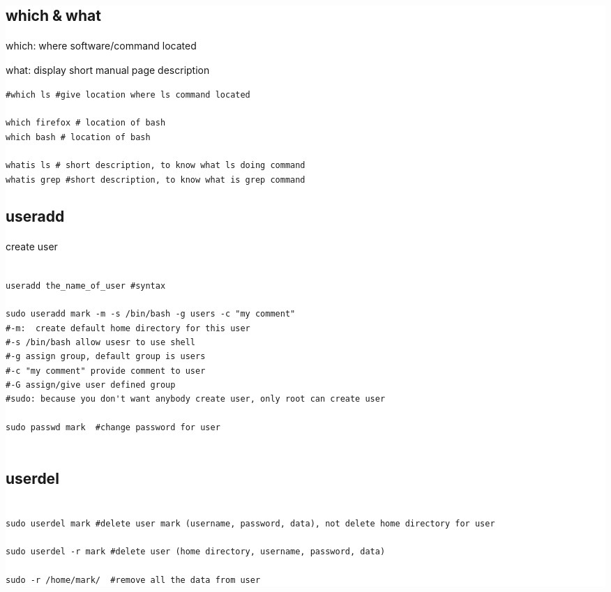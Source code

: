 

## which & what

which: where software/command located

what: display short manual page description

```shell
#which ls #give location where ls command located

which firefox # location of bash
which bash # location of bash

whatis ls # short description, to know what ls doing command
whatis grep #short description, to know what is grep command

```



## useradd

create user

```shell

useradd the_name_of_user #syntax

sudo useradd mark -m -s /bin/bash -g users -c "my comment"
#-m:  create default home directory for this user
#-s /bin/bash allow usesr to use shell
#-g assign group, default group is users
#-c "my comment" provide comment to user 
#-G assign/give user defined group
#sudo: because you don't want anybody create user, only root can create user

sudo passwd mark  #change password for user


```



## userdel



```shell

sudo userdel mark #delete user mark (username, password, data), not delete home directory for user

sudo userdel -r mark #delete user (home directory, username, password, data)

sudo -r /home/mark/  #remove all the data from user

```
